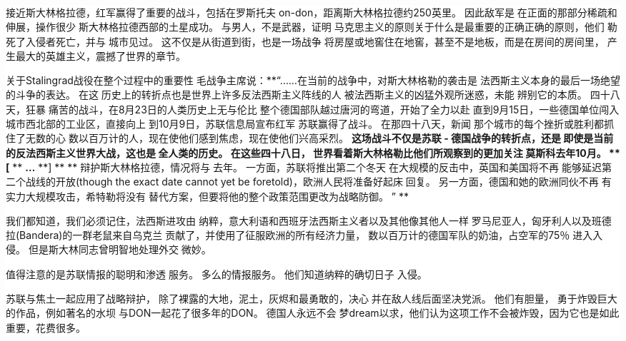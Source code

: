  接近斯大林格拉德，红军赢得了重要的战斗，包括在罗斯托夫 
 on-don，距离斯大林格拉德约250英里。 因此敌军是 
 在正面的那部分稀疏和伸展，操作很少 
 斯大林格拉德西部的土星成功。 与男人，不是武器，证明 
 马克思主义的原则关于什么是最重要的正确正确的原则，他们 
 勒死了入侵者死亡，并与 
 城市见过。 这不仅是从街道到街，也是一场战争 
 将房屋或地窖住在地窖，甚至不是地板，而是在房间的房间里， 
 产生最大的英雄主义，震撼了世界的章节。 

 关于Stalingrad战役在整个过程中的重要性 
 毛战争主席说：**“……在当前的战争中，对斯大林格勒的袭击是 
 法西斯主义本身的最后一场绝望的斗争的表达。 在这 
 历史上的转折点也是世界上许多反法西斯主义阵线的人 
 被法西斯主义的凶猛外观所迷惑，未能 
 辨别它的本质。 四十八天，狂暴 
 痛苦的战斗，在8月23日的人类历史上无与伦比 
 整个德国部队越过唐河的弯道，开始了全力以赴 
 直到9月15日，一些德国单位闯入 
 城市西北部的工业区，直接向上 
 到10月9日，苏联信息局宣布红军
苏联赢得了战斗。 在那四十八天，新闻 
 那个城市的每个挫折或胜利都抓住了无数的心 
 数以百万计的人，现在使他们感到焦虑，现在使他们兴高采烈。 
 ****这场战斗不仅是苏联 - 德国战争的转折点，还是 
 即使是当前的反法西斯主义世界大战，这也是 
 全人类的历史。** **在这些四十八日， 
 世界看着斯大林格勒比他们所观察到的更加关注 
 莫斯科去年10月。** ** [** ** **…** **] ** ** 
 辩护斯大林格拉德，情况将与 
 去年。 一方面，苏联将推出第二个冬天 
 在大规模的反击中，英国和美国将不再 
 能够延迟第二个战线的开放(though the exact date cannot
yet be foretold)，欧洲人民将准备好起床 
 回复。 另一方面，德国和她的欧洲同伙不再 
 有实力大规模攻击，希特勒将没有 
 替代方案，但要将他的整个政策范围更改为战略防御。 
 ” ** 

 我们都知道，我们必须记住，法西斯进攻由 
 纳粹，意大利语和西班牙法西斯主义者以及其他像其他人一样 
 罗马尼亚人，匈牙利人以及班德拉(Bandera)的一群老鼠来自乌克兰 
 贡献了，并使用了征服欧洲的所有经济力量， 
 数以百万计的德国军队的奶油，占空军的75％ 
 进入入侵。 但是斯大林同志曾明智地处理外交 
 微妙。 

 值得注意的是苏联情报的聪明和渗透 
 服务。 多么的情报服务。 他们知道纳粹的确切日子 
 入侵。 

 苏联与焦土一起应用了战略辩护， 
 除了裸露的大地，泥土，灰烬和最勇敢的，决心 
 并在敌人线后面坚决党派。 他们有胆量， 
 勇于炸毁巨大的作品，例如著名的水坝 
 与DON一起花了很多年的DON。 德国人永远不会 
 梦dream以求，他们认为这项工作不会被炸毁，因为它也是如此 
 重要，花费很多。 
